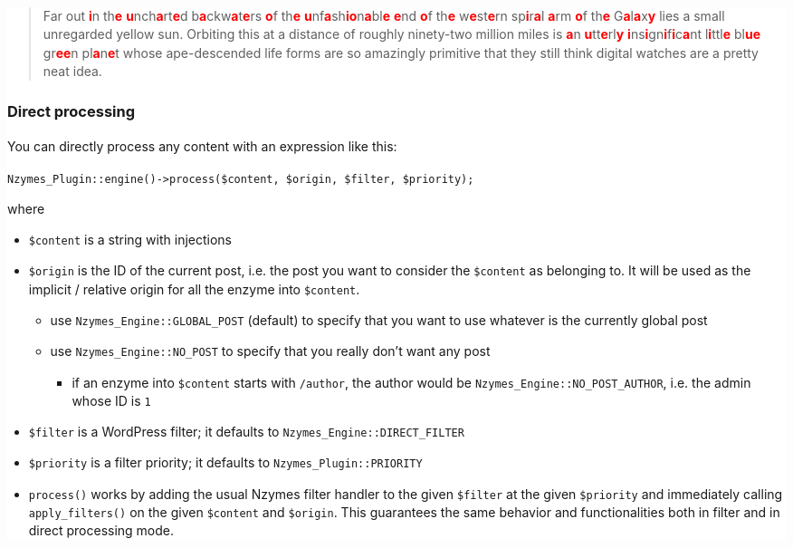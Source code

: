> Far out <span style="color: red; font-weight: bold;">i</span>n th<span style="color: red; font-weight: bold;">e</span> <span style="color: red; font-weight: bold;">u</span>nch<span style="color: red; font-weight: bold;">a</span>rt<span style="color: red; font-weight: bold;">e</span>d b<span style="color: red; font-weight: bold;">a</span>ckw<span style="color: red; font-weight: bold;">a</span>t<span style="color: red; font-weight: bold;">e</span>rs <span style="color: red; font-weight: bold;">o</span>f th<span style="color: red; font-weight: bold;">e</span> <span style="color: red; font-weight: bold;">u</span>nf<span style="color: red; font-weight: bold;">a</span>sh<span style="color: red; font-weight: bold;">i</span><span style="color: red; font-weight: bold;">o</span>n<span style="color: red; font-weight: bold;">a</span>bl<span style="color: red; font-weight: bold;">e</span> <span style="color: red; font-weight: bold;">e</span>nd <span style="color: red; font-weight: bold;">o</span>f th<span style="color: red; font-weight: bold;">e</span> w<span style="color: red; font-weight: bold;">e</span>st<span style="color: red; font-weight: bold;">e</span>rn sp<span style="color: red; font-weight: bold;">i</span>r<span style="color: red; font-weight: bold;">a</span>l <span style="color: red; font-weight: bold;">a</span>rm <span style="color: red; font-weight: bold;">o</span>f th<span style="color: red; font-weight: bold;">e</span> G<span style="color: red; font-weight: bold;">a</span>l<span style="color: red; font-weight: bold;">a</span>x<span style="color: red; font-weight: bold;">y</span> lies a small unregarded yellow sun. Orbiting this at a distance of roughly ninety-two million miles is <span style="color: red; font-weight: bold;">a</span>n <span style="color: red; font-weight: bold;">u</span>tt<span style="color: red; font-weight: bold;">e</span>rl<span style="color: red; font-weight: bold;">y</span> <span style="color: red; font-weight: bold;">i</span>ns<span style="color: red; font-weight: bold;">i</span>gn<span style="color: red; font-weight: bold;">i</span>f<span style="color: red; font-weight: bold;">i</span>c<span style="color: red; font-weight: bold;">a</span>nt l<span style="color: red; font-weight: bold;">i</span>ttl<span style="color: red; font-weight: bold;">e</span> bl<span style="color: red; font-weight: bold;">u</span><span style="color: red; font-weight: bold;">e</span> gr<span style="color: red; font-weight: bold;">e</span><span style="color: red; font-weight: bold;">e</span>n pl<span style="color: red; font-weight: bold;">a</span>n<span style="color: red; font-weight: bold;">e</span>t whose ape-descended life forms are so amazingly primitive that they still think digital watches are a pretty neat idea.

### Direct processing

You can directly process any content with an expression like this:

```
Nzymes_Plugin::engine()->process($content, $origin, $filter, $priority);
```

where

* `$content` is a string with injections

* `$origin` is the ID of the current post, i.e. the post you want to consider the `$content` as belonging to. It will be used as the implicit / relative origin for all the enzyme into `$content`.

    * use `Nzymes_Engine::GLOBAL_POST` (default) to specify that you want to use whatever is the currently global post
    * use `Nzymes_Engine::NO_POST` to specify that you really don’t want any post

        * if an enzyme into `$content` starts with `/author`, the author would be `Nzymes_Engine::NO_POST_AUTHOR`, i.e. the admin whose ID is `1`

* `$filter` is a WordPress filter; it defaults to `Nzymes_Engine::DIRECT_FILTER`

* `$priority` is a filter priority; it defaults to `Nzymes_Plugin::PRIORITY`

* `process()` works by adding the usual Nzymes filter handler to the given `$filter` at the given `$priority` and immediately calling `apply_filters()` on the given `$content` and `$origin`. This guarantees the same behavior and functionalities both in filter and in direct processing mode.

